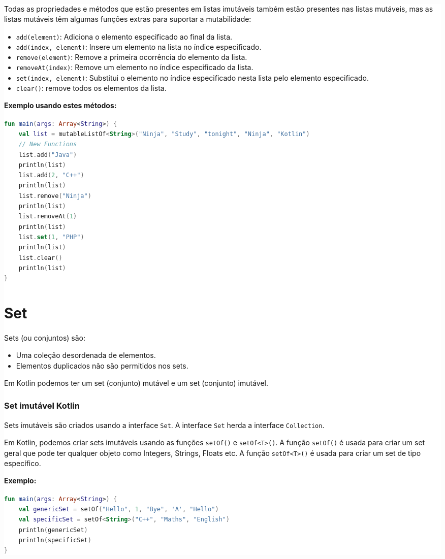 Todas as propriedades e métodos que estão presentes em listas imutáveis também estão presentes nas listas mutáveis, mas as listas mutáveis têm algumas funções extras para suportar a mutabilidade:

- `add(element)`: Adiciona o elemento especificado ao final da lista.
- `add(index, element)`: Insere um elemento na lista no índice especificado.
- `remove(element)`: Remove a primeira ocorrência do elemento da lista.
- `removeAt(index)`: Remove um elemento no índice especificado da lista.
- `set(index, element)`: Substitui o elemento no índice especificado nesta lista pelo elemento especificado.
- `clear()`: remove todos os elementos da lista.

**Exemplo usando estes métodos:**

```kotlin runnable
fun main(args: Array<String>) {
    val list = mutableListOf<String>("Ninja", "Study", "tonight", "Ninja", "Kotlin")
    // New Functions
    list.add("Java")
    println(list)
    list.add(2, "C++")
    println(list)
    list.remove("Ninja")
    println(list)
    list.removeAt(1)
    println(list)
    list.set(1, "PHP")
    println(list)
    list.clear()
    println(list)
}
```

# Set

Sets (ou conjuntos) são:

- Uma coleção desordenada de elementos.
- Elementos duplicados não são permitidos nos sets.

Em Kotlin podemos ter um set (conjunto) mutável e um set (conjunto) imutável.

### Set imutável Kotlin

Sets imutáveis são criados usando a interface `Set`. A interface `Set` herda a interface `Collection`.

Em Kotlin, podemos criar sets imutáveis usando as funções `setOf()` e `setOf<T>()`. 
A função `setOf()` é usada para criar um set geral que pode ter qualquer objeto como Integers, Strings, Floats etc. 
A função `setOf<T>()` é usada para criar um set de tipo específico.

**Exemplo:**

```kotlin runnable
fun main(args: Array<String>) {
    val genericSet = setOf("Hello", 1, "Bye", 'A', "Hello")
    val specificSet = setOf<String>("C++", "Maths", "English")
    println(genericSet)
    println(specificSet)
}
```
